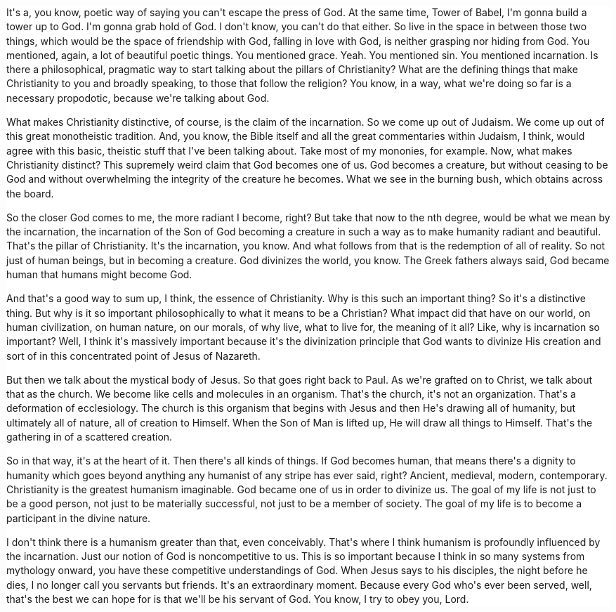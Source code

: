 It's a, you know, poetic way of saying you can't escape the press of God. At the same time, Tower of Babel, I'm gonna build a tower up to God. I'm gonna grab hold of God. I don't know, you can't do that either. So live in the space in between those two things, which would be the space of friendship with God, falling in love with God, is neither grasping nor hiding from God. You mentioned, again, a lot of beautiful poetic things. You mentioned grace. Yeah. You mentioned sin. You mentioned incarnation. Is there a philosophical, pragmatic way to start talking about the pillars of Christianity? What are the defining things that make Christianity to you and broadly speaking, to those that follow the religion? You know, in a way, what we're doing so far is a necessary propodotic, because we're talking about God.

What makes Christianity distinctive, of course, is the claim of the incarnation. So we come up out of Judaism. We come up out of this great monotheistic tradition. And, you know, the Bible itself and all the great commentaries within Judaism, I think, would agree with this basic, theistic stuff that I've been talking about. Take most of my mononies, for example. Now, what makes Christianity distinct? This supremely weird claim that God becomes one of us. God becomes a creature, but without ceasing to be God and without overwhelming the integrity of the creature he becomes. What we see in the burning bush, which obtains across the board.

So the closer God comes to me, the more radiant I become, right? But take that now to the nth degree, would be what we mean by the incarnation, the incarnation of the Son of God becoming a creature in such a way as to make humanity radiant and beautiful. That's the pillar of Christianity. It's the incarnation, you know. And what follows from that is the redemption of all of reality. So not just of human beings, but in becoming a creature. God divinizes the world, you know. The Greek fathers always said, God became human that humans might become God.

And that's a good way to sum up, I think, the essence of Christianity. Why is this such an important thing? So it's a distinctive thing. But why is it so important philosophically to what it means to be a Christian? What impact did that have on our world, on human civilization, on human nature, on our morals, of why live, what to live for, the meaning of it all? Like, why is incarnation so important? Well, I think it's massively important because it's the divinization principle that God wants to divinize His creation and sort of in this concentrated point of Jesus of Nazareth.

But then we talk about the mystical body of Jesus. So that goes right back to Paul. As we're grafted on to Christ, we talk about that as the church. We become like cells and molecules in an organism. That's the church, it's not an organization. That's a deformation of ecclesiology. The church is this organism that begins with Jesus and then He's drawing all of humanity, but ultimately all of nature, all of creation to Himself. When the Son of Man is lifted up, He will draw all things to Himself. That's the gathering in of a scattered creation.

So in that way, it's at the heart of it. Then there's all kinds of things. If God becomes human, that means there's a dignity to humanity which goes beyond anything any humanist of any stripe has ever said, right? Ancient, medieval, modern, contemporary. Christianity is the greatest humanism imaginable. God became one of us in order to divinize us. The goal of my life is not just to be a good person, not just to be materially successful, not just to be a member of society. The goal of my life is to become a participant in the divine nature.

I don't think there is a humanism greater than that, even conceivably. That's where I think humanism is profoundly influenced by the incarnation. Just our notion of God is noncompetitive to us. This is so important because I think in so many systems from mythology onward, you have these competitive understandings of God. When Jesus says to his disciples, the night before he dies, I no longer call you servants but friends. It's an extraordinary moment. Because every God who's ever been served, well, that's the best we can hope for is that we'll be his servant of God. You know, I try to obey you, Lord.
